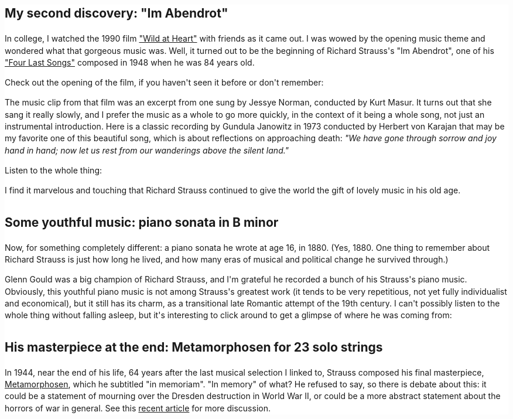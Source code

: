 <iframe width="420" height="315" src="//www.youtube.com/embed/Y9QxaJLt7EA" frameborder="0" allowfullscreen></iframe>

## My second discovery: "Im Abendrot"

In college, I watched the 1990 film ["Wild at Heart"](http://en.wikipedia.org/wiki/Wild_at_Heart_%28film%29) with friends as it came out. I was wowed by the opening music theme and wondered what that gorgeous music was. Well, it turned out to be the beginning of Richard Strauss's "Im Abendrot", one of his ["Four Last Songs"](http://en.wikipedia.org/wiki/Four_Last_Songs) composed in 1948 when he was 84 years old.

Check out the opening of the film, if you haven't seen it before or don't remember:

<iframe width="560" height="315" src="//www.youtube.com/embed/JHNEL1H5_b0" frameborder="0" allowfullscreen></iframe>

The music clip from that film was an excerpt from one sung by Jessye Norman, conducted by Kurt Masur. It turns out that she sang it really slowly, and I prefer the music as a whole to go more quickly, in the context of it being a whole song, not just an instrumental introduction. Here is a classic recording by Gundula Janowitz in 1973 conducted by Herbert von Karajan that may be my favorite one of this beautiful song, which is about reflections on approaching death: *"We have gone through sorrow and joy hand in hand; now let us rest from our wanderings above the silent land."*

Listen to the whole thing:

<iframe width="420" height="315" src="//www.youtube.com/embed/6YD_8E4ZVxY" frameborder="0" allowfullscreen></iframe>

I find it marvelous and touching that Richard Strauss continued to give the world the gift of lovely music in his old age.

## Some youthful music: piano sonata in B minor

Now, for something completely different: a piano sonata he wrote at age 16, in 1880. (Yes, 1880. One thing to remember about Richard Strauss is just how long he lived, and how many eras of musical and political change he survived through.)

Glenn Gould was a big champion of Richard Strauss, and I'm grateful he recorded a bunch of his Strauss's piano music. Obviously, this youthful piano music is not among Strauss's greatest work (it tends to be very repetitious, not yet fully individualist and economical), but it still has its charm, as a transitional late Romantic attempt of the 19th century. I can't possibly listen to the whole thing without falling asleep, but it's interesting to click around to get a glimpse of where he was coming from:

<iframe width="560" height="315" src="//www.youtube.com/embed/xemgqKGl9VE" frameborder="0" allowfullscreen></iframe>

## His masterpiece at the end: Metamorphosen for 23 solo strings

In 1944, near the end of his life, 64 years after the last musical selection I linked to, Strauss composed his final masterpiece, [Metamorphosen](http://en.wikipedia.org/wiki/Metamorphosen), which he subtitled "in memoriam". "In memory" of what? He refused to say, so there is debate about this: it could be a statement of mourning over the Dresden destruction in World War II, or could be a more abstract statement about the horrors of war in general. See this [recent article](http://csosoundsandstories.org/strauss-reflecting-on-his-artistic-life-in-metamorphosen/) for more discussion.
